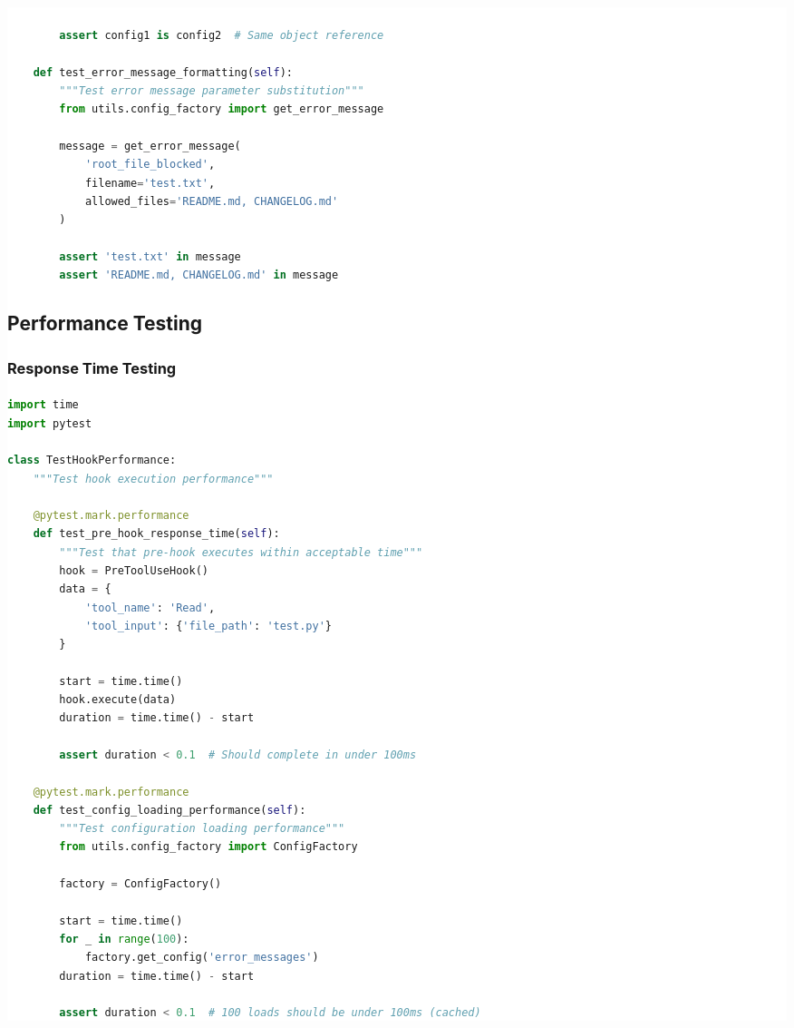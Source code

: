 ```python

        assert config1 is config2  # Same object reference

    def test_error_message_formatting(self):
        """Test error message parameter substitution"""
        from utils.config_factory import get_error_message

        message = get_error_message(
            'root_file_blocked',
            filename='test.txt',
            allowed_files='README.md, CHANGELOG.md'
        )

        assert 'test.txt' in message
        assert 'README.md, CHANGELOG.md' in message
```

## Performance Testing

### Response Time Testing

```python
import time
import pytest

class TestHookPerformance:
    """Test hook execution performance"""

    @pytest.mark.performance
    def test_pre_hook_response_time(self):
        """Test that pre-hook executes within acceptable time"""
        hook = PreToolUseHook()
        data = {
            'tool_name': 'Read',
            'tool_input': {'file_path': 'test.py'}
        }

        start = time.time()
        hook.execute(data)
        duration = time.time() - start

        assert duration < 0.1  # Should complete in under 100ms

    @pytest.mark.performance
    def test_config_loading_performance(self):
        """Test configuration loading performance"""
        from utils.config_factory import ConfigFactory

        factory = ConfigFactory()

        start = time.time()
        for _ in range(100):
            factory.get_config('error_messages')
        duration = time.time() - start

        assert duration < 0.1  # 100 loads should be under 100ms (cached)
```
